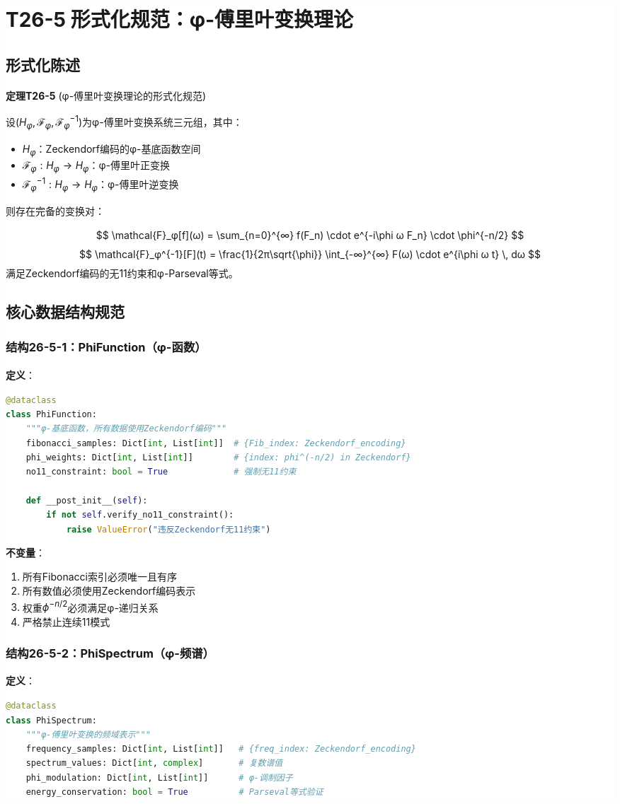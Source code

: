 # T26-5 形式化规范：φ-傅里叶变换理论

## 形式化陈述

**定理T26-5** (φ-傅里叶变换理论的形式化规范)

设$(H_φ, \mathcal{F}_φ, \mathcal{F}_φ^{-1})$为φ-傅里叶变换系统三元组，其中：
- $H_φ$：Zeckendorf编码的φ-基底函数空间
- $\mathcal{F}_φ: H_φ \to H_φ$：φ-傅里叶正变换
- $\mathcal{F}_φ^{-1}: H_φ \to H_φ$：φ-傅里叶逆变换

则存在完备的变换对：

$$
\mathcal{F}_φ[f](ω) = \sum_{n=0}^{∞} f(F_n) \cdot e^{-i\phi ω F_n} \cdot \phi^{-n/2}
$$
$$
\mathcal{F}_φ^{-1}[F](t) = \frac{1}{2π\sqrt{\phi}} \int_{-∞}^{∞} F(ω) \cdot e^{i\phi ω t} \, dω
$$
满足Zeckendorf编码的无11约束和φ-Parseval等式。

## 核心数据结构规范

### 结构26-5-1：PhiFunction（φ-函数）

**定义**：
```python
@dataclass
class PhiFunction:
    """φ-基底函数，所有数据使用Zeckendorf编码"""
    fibonacci_samples: Dict[int, List[int]]  # {Fib_index: Zeckendorf_encoding}
    phi_weights: Dict[int, List[int]]        # {index: phi^(-n/2) in Zeckendorf}
    no11_constraint: bool = True             # 强制无11约束
    
    def __post_init__(self):
        if not self.verify_no11_constraint():
            raise ValueError("违反Zeckendorf无11约束")
```

**不变量**：
1. 所有Fibonacci索引必须唯一且有序
2. 所有数值必须使用Zeckendorf编码表示
3. 权重$\phi^{-n/2}$必须满足φ-递归关系
4. 严格禁止连续11模式

### 结构26-5-2：PhiSpectrum（φ-频谱）

**定义**：
```python
@dataclass
class PhiSpectrum:
    """φ-傅里叶变换的频域表示"""
    frequency_samples: Dict[int, List[int]]   # {freq_index: Zeckendorf_encoding}
    spectrum_values: Dict[int, complex]       # 复数谱值
    phi_modulation: Dict[int, List[int]]      # φ-调制因子
    energy_conservation: bool = True          # Parseval等式验证
```
